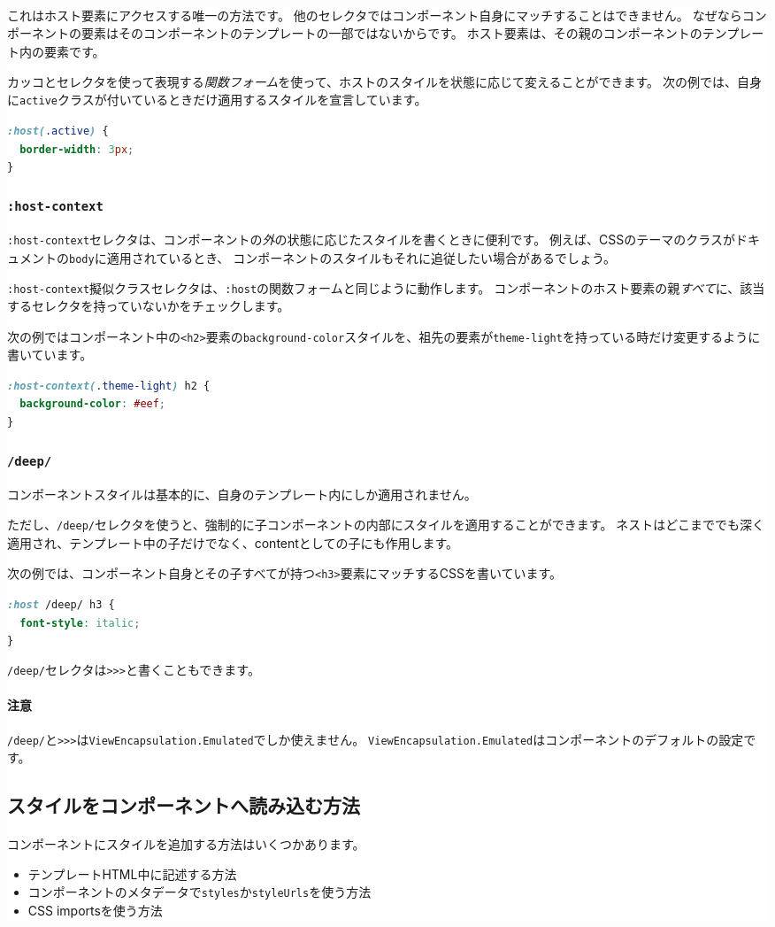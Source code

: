 これはホスト要素にアクセスする唯一の方法です。
他のセレクタではコンポーネント自身にマッチすることはできません。
なぜならコンポーネントの要素はそのコンポーネントのテンプレートの一部ではないからです。
ホスト要素は、その親のコンポーネントのテンプレート内の要素です。

カッコとセレクタを使って表現する*関数フォーム*を使って、ホストのスタイルを状態に応じて変えることができます。
次の例では、自身に`active`クラスが付いているときだけ適用するスタイルを宣言しています。

```css
:host(.active) {
  border-width: 3px;
}
```
  
### `:host-context`
`:host-context`セレクタは、コンポーネントの*外*の状態に応じたスタイルを書くときに便利です。
例えば、CSSのテーマのクラスがドキュメントの`body`に適用されているとき、
コンポーネントのスタイルもそれに追従したい場合があるでしょう。

`:host-context`擬似クラスセレクタは、`:host`の関数フォームと同じように動作します。
コンポーネントのホスト要素の親*すべて*に、該当するセレクタを持っていないかをチェックします。

次の例ではコンポーネント中の`<h2>`要素の`background-color`スタイルを、祖先の要素が`theme-light`を持っている時だけ変更するように書いています。

```css
:host-context(.theme-light) h2 {
  background-color: #eef;
}
```

### `/deep/`
コンポーネントスタイルは基本的に、自身のテンプレート内にしか適用されません。

ただし、`/deep/`セレクタを使うと、強制的に子コンポーネントの内部にスタイルを適用することができます。
ネストはどこまででも深く適用され、テンプレート中の子だけでなく、contentとしての子にも作用します。

次の例では、コンポーネント自身とその子すべてが持つ`<h3>`要素にマッチするCSSを書いています。

```css
:host /deep/ h3 {
  font-style: italic;
}
```

`/deep/`セレクタは`>>>`と書くこともできます。

#### 注意 
`/deep/`と`>>>`は`ViewEncapsulation.Emulated`でしか使えません。 
`ViewEncapsulation.Emulated`はコンポーネントのデフォルトの設定です。
 

## スタイルをコンポーネントへ読み込む方法
コンポーネントにスタイルを追加する方法はいくつかあります。

- テンプレートHTML中に記述する方法
- コンポーネントのメタデータで`styles`か`styleUrls`を使う方法
- CSS importsを使う方法
